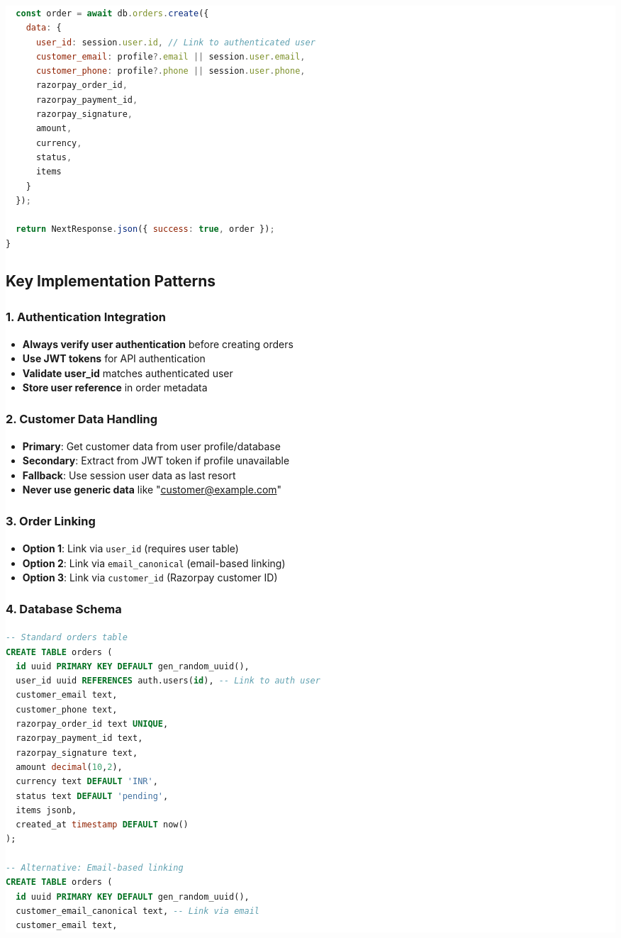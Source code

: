 ```javascript
  const order = await db.orders.create({
    data: {
      user_id: session.user.id, // Link to authenticated user
      customer_email: profile?.email || session.user.email,
      customer_phone: profile?.phone || session.user.phone,
      razorpay_order_id,
      razorpay_payment_id,
      razorpay_signature,
      amount,
      currency,
      status,
      items
    }
  });

  return NextResponse.json({ success: true, order });
}
```

## Key Implementation Patterns

### 1. Authentication Integration
- **Always verify user authentication** before creating orders
- **Use JWT tokens** for API authentication
- **Validate user_id** matches authenticated user
- **Store user reference** in order metadata

### 2. Customer Data Handling
- **Primary**: Get customer data from user profile/database
- **Secondary**: Extract from JWT token if profile unavailable
- **Fallback**: Use session user data as last resort
- **Never use generic data** like "customer@example.com"

### 3. Order Linking
- **Option 1**: Link via `user_id` (requires user table)
- **Option 2**: Link via `email_canonical` (email-based linking)
- **Option 3**: Link via `customer_id` (Razorpay customer ID)

### 4. Database Schema
```sql
-- Standard orders table
CREATE TABLE orders (
  id uuid PRIMARY KEY DEFAULT gen_random_uuid(),
  user_id uuid REFERENCES auth.users(id), -- Link to auth user
  customer_email text,
  customer_phone text,
  razorpay_order_id text UNIQUE,
  razorpay_payment_id text,
  razorpay_signature text,
  amount decimal(10,2),
  currency text DEFAULT 'INR',
  status text DEFAULT 'pending',
  items jsonb,
  created_at timestamp DEFAULT now()
);

-- Alternative: Email-based linking
CREATE TABLE orders (
  id uuid PRIMARY KEY DEFAULT gen_random_uuid(),
  customer_email_canonical text, -- Link via email
  customer_email text,
```